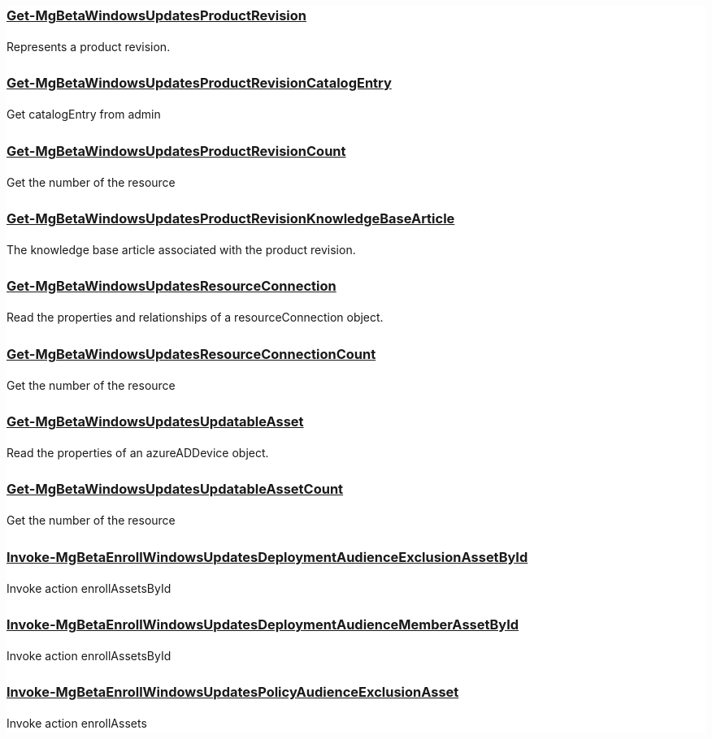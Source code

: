 ### [Get-MgBetaWindowsUpdatesProductRevision](Get-MgBetaWindowsUpdatesProductRevision.md)
Represents a product revision.

### [Get-MgBetaWindowsUpdatesProductRevisionCatalogEntry](Get-MgBetaWindowsUpdatesProductRevisionCatalogEntry.md)
Get catalogEntry from admin

### [Get-MgBetaWindowsUpdatesProductRevisionCount](Get-MgBetaWindowsUpdatesProductRevisionCount.md)
Get the number of the resource

### [Get-MgBetaWindowsUpdatesProductRevisionKnowledgeBaseArticle](Get-MgBetaWindowsUpdatesProductRevisionKnowledgeBaseArticle.md)
The knowledge base article associated with the product revision.

### [Get-MgBetaWindowsUpdatesResourceConnection](Get-MgBetaWindowsUpdatesResourceConnection.md)
Read the properties and relationships of a resourceConnection object.

### [Get-MgBetaWindowsUpdatesResourceConnectionCount](Get-MgBetaWindowsUpdatesResourceConnectionCount.md)
Get the number of the resource

### [Get-MgBetaWindowsUpdatesUpdatableAsset](Get-MgBetaWindowsUpdatesUpdatableAsset.md)
Read the properties of an azureADDevice object.

### [Get-MgBetaWindowsUpdatesUpdatableAssetCount](Get-MgBetaWindowsUpdatesUpdatableAssetCount.md)
Get the number of the resource

### [Invoke-MgBetaEnrollWindowsUpdatesDeploymentAudienceExclusionAssetById](Invoke-MgBetaEnrollWindowsUpdatesDeploymentAudienceExclusionAssetById.md)
Invoke action enrollAssetsById

### [Invoke-MgBetaEnrollWindowsUpdatesDeploymentAudienceMemberAssetById](Invoke-MgBetaEnrollWindowsUpdatesDeploymentAudienceMemberAssetById.md)
Invoke action enrollAssetsById

### [Invoke-MgBetaEnrollWindowsUpdatesPolicyAudienceExclusionAsset](Invoke-MgBetaEnrollWindowsUpdatesPolicyAudienceExclusionAsset.md)
Invoke action enrollAssets
